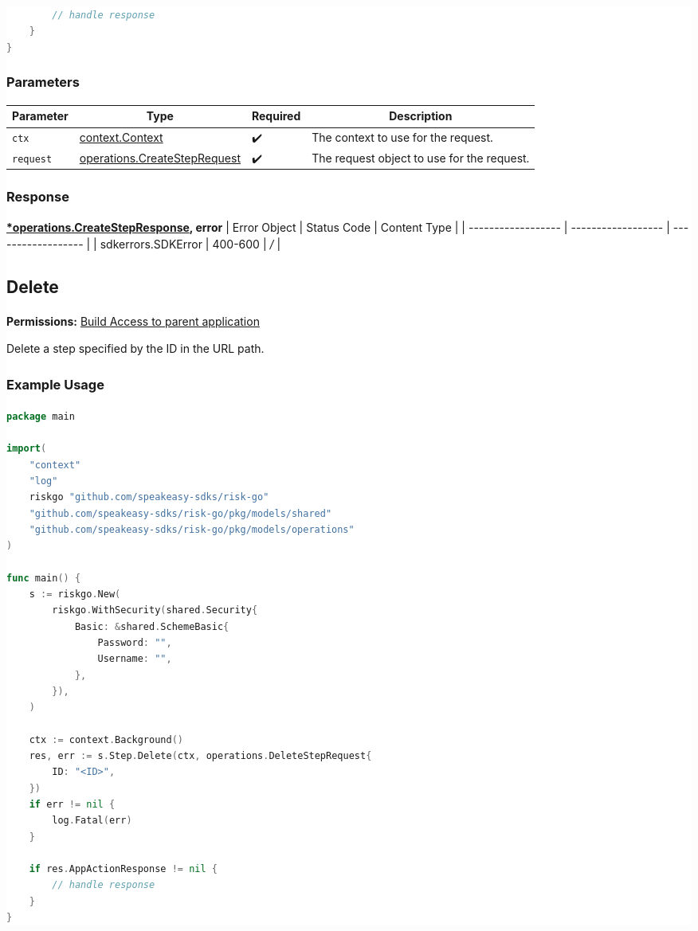 ```go
        // handle response
    }
}
```

### Parameters

| Parameter                                                                        | Type                                                                             | Required                                                                         | Description                                                                      |
| -------------------------------------------------------------------------------- | -------------------------------------------------------------------------------- | -------------------------------------------------------------------------------- | -------------------------------------------------------------------------------- |
| `ctx`                                                                            | [context.Context](https://pkg.go.dev/context#Context)                            | :heavy_check_mark:                                                               | The context to use for the request.                                              |
| `request`                                                                        | [operations.CreateStepRequest](../../pkg/models/operations/createsteprequest.md) | :heavy_check_mark:                                                               | The request object to use for the request.                                       |


### Response

**[*operations.CreateStepResponse](../../pkg/models/operations/createstepresponse.md), error**
| Error Object       | Status Code        | Content Type       |
| ------------------ | ------------------ | ------------------ |
| sdkerrors.SDKError | 400-600            | */*                |

## Delete

**Permissions:** [Build Access to parent application](https://help.logicgate.com/hc/en-us/articles/4402683190164-Control-Build-Access-for-Applications)

Delete a step specified by the ID in the URL path.

### Example Usage

```go
package main

import(
	"context"
	"log"
	riskgo "github.com/speakeasy-sdks/risk-go"
	"github.com/speakeasy-sdks/risk-go/pkg/models/shared"
	"github.com/speakeasy-sdks/risk-go/pkg/models/operations"
)

func main() {
    s := riskgo.New(
        riskgo.WithSecurity(shared.Security{
            Basic: &shared.SchemeBasic{
                Password: "",
                Username: "",
            },
        }),
    )

    ctx := context.Background()
    res, err := s.Step.Delete(ctx, operations.DeleteStepRequest{
        ID: "<ID>",
    })
    if err != nil {
        log.Fatal(err)
    }

    if res.AppActionResponse != nil {
        // handle response
    }
}
```